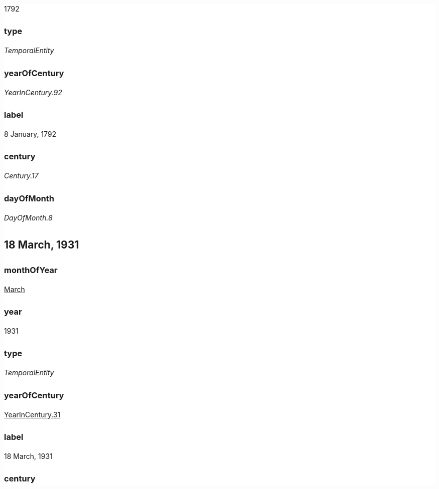 
1792

### type


*TemporalEntity*

### yearOfCentury


*YearInCentury.92*

### label


8 January, 1792

### century


*Century.17*

### dayOfMonth


*DayOfMonth.8*

## 18 March, 1931

### monthOfYear


[March](#March)

### year


1931

### type


*TemporalEntity*

### yearOfCentury


[YearInCentury.31](#YearInCentury.31)

### label


18 March, 1931

### century

